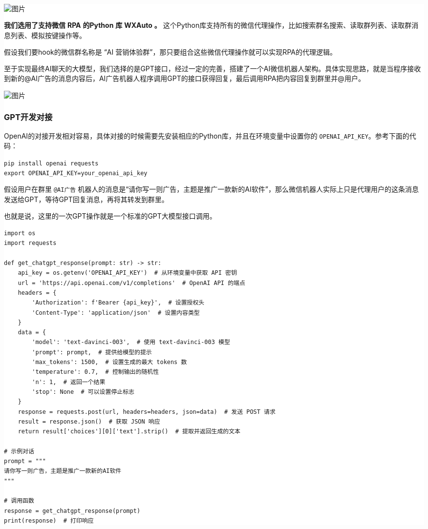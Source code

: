 ![图片](https://static001.geekbang.org/resource/image/75/9f/75da80c99c305fbf62f2983234ca3e9f.png?wh=1920x905)

**我们选用了支持微信** **RPA** **的Python** **库** **WXAuto** **。** 这个Python库支持所有的微信代理操作，比如搜索群名搜索、读取群列表、读取群消息列表、模拟按键操作等。

假设我们要hook的微信群名称是 “AI 营销体验群”，那只要组合这些微信代理操作就可以实现RPA的代理逻辑。

至于实现最终AI聊天的大模型，我们选择的是GPT接口，经过一定的完善，搭建了一个AI微信机器人架构。具体实现思路，就是当程序接收到新的@AI广告的消息内容后，AI广告机器人程序调用GPT的接口获得回复，最后调用RPA把内容回复到群里并@用户。

![图片](https://static001.geekbang.org/resource/image/5f/2b/5f6ebe0954a311667461c906c15e5c2b.png?wh=1920x1237)

### GPT开发对接

OpenAI的对接开发相对容易，具体对接的时候需要先安装相应的Python库，并且在环境变量中设置你的 `OPENAI_API_KEY`。参考下面的代码：

```plain
pip install openai requests
export OPENAI_API_KEY=your_openai_api_key

```

假设用户在群里 `@AI广告` 机器人的消息是“请你写一则广告，主题是推广一款新的AI软件”，那么微信机器人实际上只是代理用户的这条消息发送给GPT，等待GPT回复消息，再将其转发到群里。

也就是说，这里的一次GPT操作就是一个标准的GPT大模型接口调用。

```plain
import os
import requests

def get_chatgpt_response(prompt: str) -> str:
    api_key = os.getenv('OPENAI_API_KEY')  # 从环境变量中获取 API 密钥
    url = 'https://api.openai.com/v1/completions'  # OpenAI API 的端点
    headers = {
        'Authorization': f'Bearer {api_key}',  # 设置授权头
        'Content-Type': 'application/json'  # 设置内容类型
    }
    data = {
        'model': 'text-davinci-003',  # 使用 text-davinci-003 模型
        'prompt': prompt,  # 提供给模型的提示
        'max_tokens': 1500,  # 设置生成的最大 tokens 数
        'temperature': 0.7,  # 控制输出的随机性
        'n': 1,  # 返回一个结果
        'stop': None  # 可以设置停止标志
    }
    response = requests.post(url, headers=headers, json=data)  # 发送 POST 请求
    result = response.json()  # 获取 JSON 响应
    return result['choices'][0]['text'].strip()  # 提取并返回生成的文本

# 示例对话
prompt = """
请你写一则广告，主题是推广一款新的AI软件
"""

# 调用函数
response = get_chatgpt_response(prompt)
print(response)  # 打印响应

```
